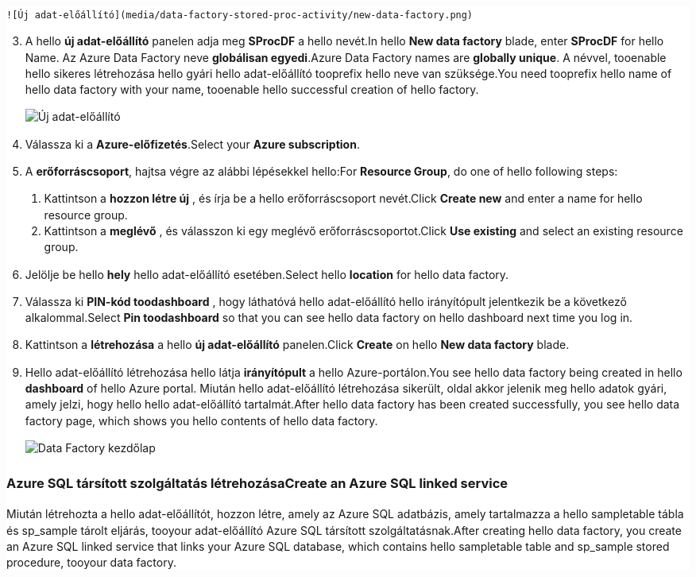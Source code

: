     ![Új adat-előállító](media/data-factory-stored-proc-activity/new-data-factory.png)    
3. <span data-ttu-id="fdf79-149">A hello **új adat-előállító** panelen adja meg **SProcDF** a hello nevét.</span><span class="sxs-lookup"><span data-stu-id="fdf79-149">In hello **New data factory** blade, enter **SProcDF** for hello Name.</span></span> <span data-ttu-id="fdf79-150">Az Azure Data Factory neve **globálisan egyedi**.</span><span class="sxs-lookup"><span data-stu-id="fdf79-150">Azure Data Factory names are **globally unique**.</span></span> <span data-ttu-id="fdf79-151">A névvel, tooenable hello sikeres létrehozása hello gyári hello adat-előállító tooprefix hello neve van szüksége.</span><span class="sxs-lookup"><span data-stu-id="fdf79-151">You need tooprefix hello name of hello data factory with your name, tooenable hello successful creation of hello factory.</span></span>

   ![Új adat-előállító](media/data-factory-stored-proc-activity/new-data-factory-blade.png)         
4. <span data-ttu-id="fdf79-153">Válassza ki a **Azure-előfizetés**.</span><span class="sxs-lookup"><span data-stu-id="fdf79-153">Select your **Azure subscription**.</span></span>
5. <span data-ttu-id="fdf79-154">A **erőforráscsoport**, hajtsa végre az alábbi lépésekkel hello:</span><span class="sxs-lookup"><span data-stu-id="fdf79-154">For **Resource Group**, do one of hello following steps:</span></span>
   1. <span data-ttu-id="fdf79-155">Kattintson a **hozzon létre új** , és írja be a hello erőforráscsoport nevét.</span><span class="sxs-lookup"><span data-stu-id="fdf79-155">Click **Create new** and enter a name for hello resource group.</span></span>
   2. <span data-ttu-id="fdf79-156">Kattintson a **meglévő** , és válasszon ki egy meglévő erőforráscsoportot.</span><span class="sxs-lookup"><span data-stu-id="fdf79-156">Click **Use existing** and select an existing resource group.</span></span>  
6. <span data-ttu-id="fdf79-157">Jelölje be hello **hely** hello adat-előállító esetében.</span><span class="sxs-lookup"><span data-stu-id="fdf79-157">Select hello **location** for hello data factory.</span></span>
7. <span data-ttu-id="fdf79-158">Válassza ki **PIN-kód toodashboard** , hogy láthatóvá hello adat-előállító hello irányítópult jelentkezik be a következő alkalommal.</span><span class="sxs-lookup"><span data-stu-id="fdf79-158">Select **Pin toodashboard** so that you can see hello data factory on hello dashboard next time you log in.</span></span>
8. <span data-ttu-id="fdf79-159">Kattintson a **létrehozása** a hello **új adat-előállító** panelen.</span><span class="sxs-lookup"><span data-stu-id="fdf79-159">Click **Create** on hello **New data factory** blade.</span></span>
9. <span data-ttu-id="fdf79-160">Hello adat-előállító létrehozása hello látja **irányítópult** a hello Azure-portálon.</span><span class="sxs-lookup"><span data-stu-id="fdf79-160">You see hello data factory being created in hello **dashboard** of hello Azure portal.</span></span> <span data-ttu-id="fdf79-161">Miután hello adat-előállító létrehozása sikerült, oldal akkor jelenik meg hello adatok gyári, amely jelzi, hogy hello hello adat-előállító tartalmát.</span><span class="sxs-lookup"><span data-stu-id="fdf79-161">After hello data factory has been created successfully, you see hello data factory page, which shows you hello contents of hello data factory.</span></span>

   ![Data Factory kezdőlap](media/data-factory-stored-proc-activity/data-factory-home-page.png)

### <a name="create-an-azure-sql-linked-service"></a><span data-ttu-id="fdf79-163">Azure SQL társított szolgáltatás létrehozása</span><span class="sxs-lookup"><span data-stu-id="fdf79-163">Create an Azure SQL linked service</span></span>
<span data-ttu-id="fdf79-164">Miután létrehozta a hello adat-előállítót, hozzon létre, amely az Azure SQL adatbázis, amely tartalmazza a hello sampletable tábla és sp_sample tárolt eljárás, tooyour adat-előállító Azure SQL társított szolgáltatásnak.</span><span class="sxs-lookup"><span data-stu-id="fdf79-164">After creating hello data factory, you create an Azure SQL linked service that links your Azure SQL database, which contains hello sampletable table and sp_sample stored procedure, tooyour data factory.</span></span>
